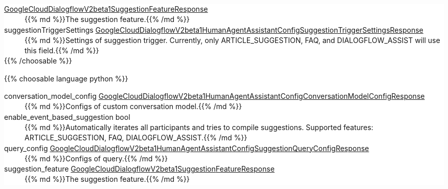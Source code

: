 </span>
        <span class="property-indicator"></span>
        <span class="property-type"><a href="#googleclouddialogflowv2beta1suggestionfeatureresponse">Google<wbr>Cloud<wbr>Dialogflow<wbr>V2beta1Suggestion<wbr>Feature<wbr>Response</a></span>
    </dt>
    <dd>{{% md %}}The suggestion feature.{{% /md %}}</dd><dt class="property-required"
            title="Required">
        <span id="suggestiontriggersettings_nodejs">
<a href="#suggestiontriggersettings_nodejs" style="color: inherit; text-decoration: inherit;">suggestion<wbr>Trigger<wbr>Settings</a>
</span>
        <span class="property-indicator"></span>
        <span class="property-type"><a href="#googleclouddialogflowv2beta1humanagentassistantconfigsuggestiontriggersettingsresponse">Google<wbr>Cloud<wbr>Dialogflow<wbr>V2beta1Human<wbr>Agent<wbr>Assistant<wbr>Config<wbr>Suggestion<wbr>Trigger<wbr>Settings<wbr>Response</a></span>
    </dt>
    <dd>{{% md %}}Settings of suggestion trigger. Currently, only ARTICLE_SUGGESTION, FAQ, and DIALOGFLOW_ASSIST will use this field.{{% /md %}}</dd></dl>
{{% /choosable %}}

{{% choosable language python %}}
<dl class="resources-properties"><dt class="property-required"
            title="Required">
        <span id="conversation_model_config_python">
<a href="#conversation_model_config_python" style="color: inherit; text-decoration: inherit;">conversation_<wbr>model_<wbr>config</a>
</span>
        <span class="property-indicator"></span>
        <span class="property-type"><a href="#googleclouddialogflowv2beta1humanagentassistantconfigconversationmodelconfigresponse">Google<wbr>Cloud<wbr>Dialogflow<wbr>V2beta1Human<wbr>Agent<wbr>Assistant<wbr>Config<wbr>Conversation<wbr>Model<wbr>Config<wbr>Response</a></span>
    </dt>
    <dd>{{% md %}}Configs of custom conversation model.{{% /md %}}</dd><dt class="property-required"
            title="Required">
        <span id="enable_event_based_suggestion_python">
<a href="#enable_event_based_suggestion_python" style="color: inherit; text-decoration: inherit;">enable_<wbr>event_<wbr>based_<wbr>suggestion</a>
</span>
        <span class="property-indicator"></span>
        <span class="property-type">bool</span>
    </dt>
    <dd>{{% md %}}Automatically iterates all participants and tries to compile suggestions. Supported features: ARTICLE_SUGGESTION, FAQ, DIALOGFLOW_ASSIST.{{% /md %}}</dd><dt class="property-required"
            title="Required">
        <span id="query_config_python">
<a href="#query_config_python" style="color: inherit; text-decoration: inherit;">query_<wbr>config</a>
</span>
        <span class="property-indicator"></span>
        <span class="property-type"><a href="#googleclouddialogflowv2beta1humanagentassistantconfigsuggestionqueryconfigresponse">Google<wbr>Cloud<wbr>Dialogflow<wbr>V2beta1Human<wbr>Agent<wbr>Assistant<wbr>Config<wbr>Suggestion<wbr>Query<wbr>Config<wbr>Response</a></span>
    </dt>
    <dd>{{% md %}}Configs of query.{{% /md %}}</dd><dt class="property-required"
            title="Required">
        <span id="suggestion_feature_python">
<a href="#suggestion_feature_python" style="color: inherit; text-decoration: inherit;">suggestion_<wbr>feature</a>
</span>
        <span class="property-indicator"></span>
        <span class="property-type"><a href="#googleclouddialogflowv2beta1suggestionfeatureresponse">Google<wbr>Cloud<wbr>Dialogflow<wbr>V2beta1Suggestion<wbr>Feature<wbr>Response</a></span>
    </dt>
    <dd>{{% md %}}The suggestion feature.{{% /md %}}</dd><dt class="property-required"
